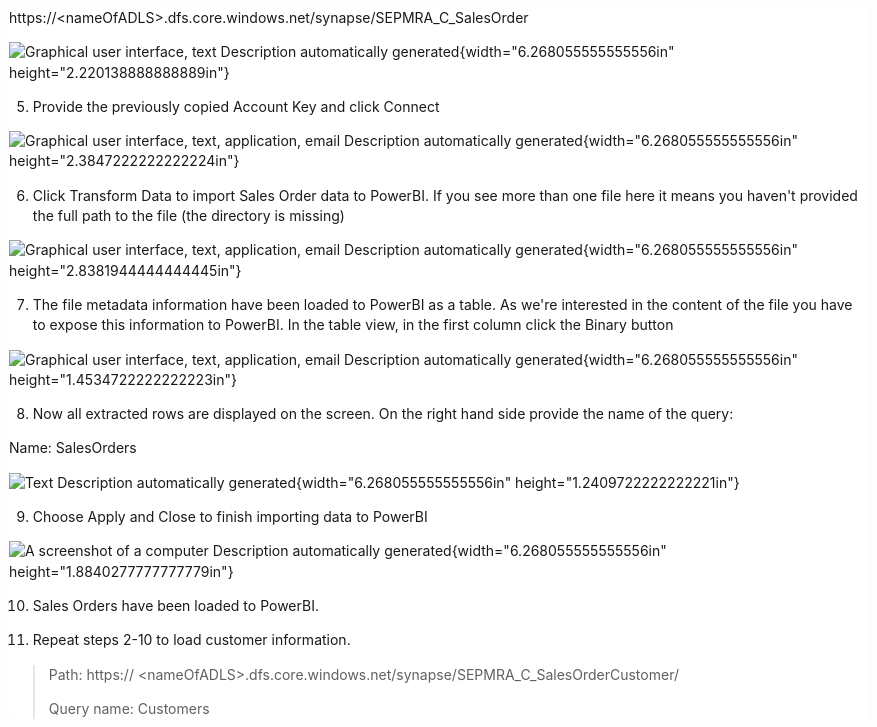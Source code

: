 https://\<nameOfADLS>.dfs.core.windows.net/synapse/SEPMRA_C\_SalesOrder

![Graphical user interface, text Description automatically
generated](./images//media/image140.png){width="6.268055555555556in"
height="2.220138888888889in"}

5)  Provide the previously copied Account Key and click Connect

![Graphical user interface, text, application, email Description
automatically
generated](./images//media/image141.png){width="6.268055555555556in"
height="2.3847222222222224in"}

6)  Click Transform Data to import Sales Order data to PowerBI. If you
    see more than one file here it means you haven\'t provided the full
    path to the file (the directory is missing)

![Graphical user interface, text, application, email Description
automatically
generated](./images//media/image142.png){width="6.268055555555556in"
height="2.8381944444444445in"}

7)  The file metadata information have been loaded to PowerBI as a
    table. As we\'re interested in the content of the file you have to
    expose this information to PowerBI. In the table view, in the first
    column click the Binary button

![Graphical user interface, text, application, email Description
automatically
generated](./images//media/image143.png){width="6.268055555555556in"
height="1.4534722222222223in"}

8)  Now all extracted rows are displayed on the screen. On the right
    hand side provide the name of the query:

Name: SalesOrders

![Text Description automatically
generated](./images//media/image144.png){width="6.268055555555556in"
height="1.2409722222222221in"}

9)  Choose Apply and Close to finish importing data to PowerBI

![A screenshot of a computer Description automatically
generated](./images//media/image145.png){width="6.268055555555556in"
height="1.8840277777777779in"}

10) Sales Orders have been loaded to PowerBI.

11) Repeat steps 2-10 to load customer information.

> Path: https://
> \<nameOfADLS>.dfs.core.windows.net/synapse/SEPMRA_C\_SalesOrderCustomer/
>
> Query name: Customers
